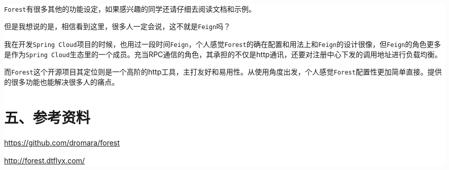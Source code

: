 `Forest`有很多其他的功能设定，如果感兴趣的同学还请仔细去阅读文档和示例。

但是我想说的是，相信看到这里，很多人一定会说，这不就是`Feign`吗？

我在开发`Spring Cloud`项目的时候，也用过一段时间`Feign`，个人感觉`Forest`的确在配置和用法上和`Feign`的设计很像，但`Feign`的角色更多是作为`Spring Cloud`生态里的一个成员。充当RPC通信的角色，其承担的不仅是http通讯，还要对注册中心下发的调用地址进行负载均衡。

而`Forest`这个开源项目其定位则是一个高阶的http工具，主打友好和易用性。从使用角度出发，个人感觉`Forest`配置性更加简单直接。提供的很多功能也能解决很多人的痛点。

# 五、参考资料

https://github.com/dromara/forest

http://forest.dtflyx.com/

